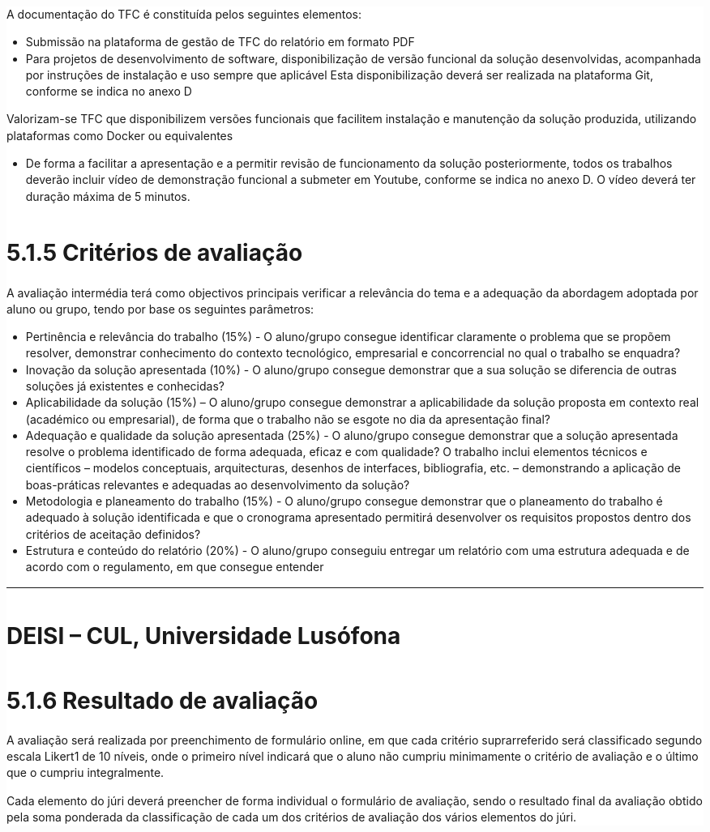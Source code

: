 A documentação do TFC é constituída pelos seguintes elementos:

- Submissão na plataforma de gestão de TFC do relatório em formato PDF
- Para projetos de desenvolvimento de software, disponibilização de versão funcional da solução desenvolvidas, acompanhada por instruções de instalação e uso sempre que aplicável
Esta disponibilização deverá ser realizada na plataforma Git, conforme se indica no anexo D

Valorizam-se TFC que disponibilizem versões funcionais que facilitem instalação e manutenção da solução produzida, utilizando plataformas como Docker ou equivalentes
- De forma a facilitar a apresentação e a permitir revisão de funcionamento da solução posteriormente, todos os trabalhos deverão incluir vídeo de demonstração funcional a submeter em Youtube, conforme se indica no anexo D.
O vídeo deverá ter duração máxima de 5 minutos.

# 5.1.5 Critérios de avaliação

A avaliação intermédia terá como objectivos principais verificar a relevância do tema e a adequação da abordagem adoptada por aluno ou grupo, tendo por base os seguintes parâmetros:

- Pertinência e relevância do trabalho (15%) - O aluno/grupo consegue identificar claramente o problema que se propõem resolver, demonstrar conhecimento do contexto tecnológico, empresarial e concorrencial no qual o trabalho se enquadra?
- Inovação da solução apresentada (10%) - O aluno/grupo consegue demonstrar que a sua solução se diferencia de outras soluções já existentes e conhecidas?
- Aplicabilidade da solução (15%) – O aluno/grupo consegue demonstrar a aplicabilidade da solução proposta em contexto real (académico ou empresarial), de forma que o trabalho não se esgote no dia da apresentação final?
- Adequação e qualidade da solução apresentada (25%) - O aluno/grupo consegue demonstrar que a solução apresentada resolve o problema identificado de forma adequada, eficaz e com qualidade?
O trabalho inclui elementos técnicos e científicos – modelos conceptuais, arquitecturas, desenhos de interfaces, bibliografia, etc. – demonstrando a aplicação de boas-práticas relevantes e adequadas ao desenvolvimento da solução?
- Metodologia e planeamento do trabalho (15%) - O aluno/grupo consegue demonstrar que o planeamento do trabalho é adequado à solução identificada e que o cronograma apresentado permitirá desenvolver os requisitos propostos dentro dos critérios de aceitação definidos?
- Estrutura e conteúdo do relatório (20%) - O aluno/grupo conseguiu entregar um relatório com uma estrutura adequada e de acordo com o regulamento, em que consegue entender
---
# DEISI – CUL, Universidade Lusófona

# 5.1.6 Resultado de avaliação

A avaliação será realizada por preenchimento de formulário online, em que cada critério suprarreferido será classificado segundo escala Likert1 de 10 níveis, onde o primeiro nível indicará que o aluno não cumpriu minimamente o critério de avaliação e o último que o cumpriu integralmente.

Cada elemento do júri deverá preencher de forma individual o formulário de avaliação, sendo o resultado final da avaliação obtido pela soma ponderada da classificação de cada um dos critérios de avaliação dos vários elementos do júri.
